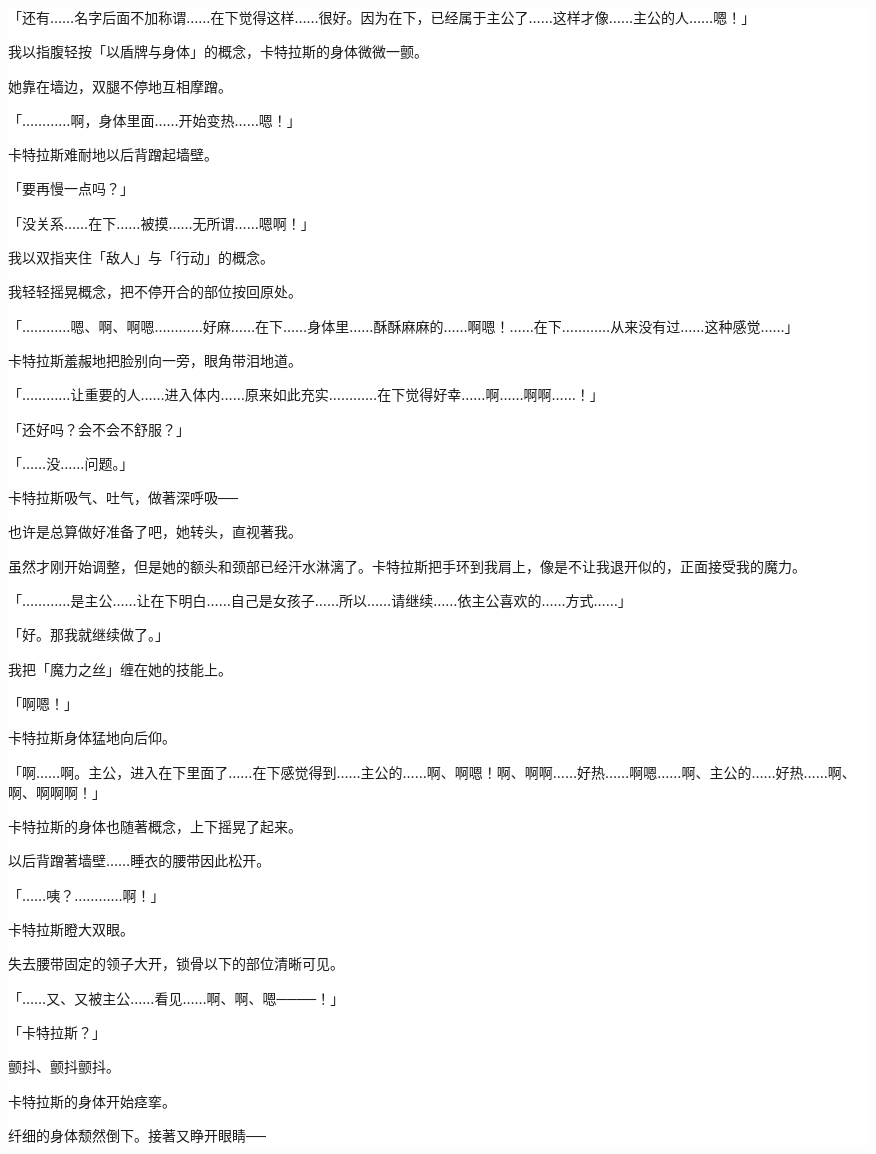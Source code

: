 「还有……名字后面不加称谓……在下觉得这样……很好。因为在下，已经属于主公了……这样才像……主公的人……嗯！」

我以指腹轻按「以盾牌与身体」的概念，卡特拉斯的身体微微一颤。

她靠在墙边，双腿不停地互相摩蹭。

「…………啊，身体里面……开始变热……嗯！」

卡特拉斯难耐地以后背蹭起墙壁。

「要再慢一点吗？」

「没关系……在下……被摸……无所谓……嗯啊！」

我以双指夹住「敌人」与「行动」的概念。

我轻轻摇晃概念，把不停开合的部位按回原处。

「…………嗯、啊、啊嗯…………好麻……在下……身体里……酥酥麻麻的……啊嗯！……在下…………从来没有过……这种感觉……」

卡特拉斯羞赧地把脸别向一旁，眼角带泪地道。

「…………让重要的人……进入体内……原来如此充实…………在下觉得好幸……啊……啊啊……！」

「还好吗？会不会不舒服？」

「……没……问题。」

卡特拉斯吸气、吐气，做著深呼吸──

也许是总算做好准备了吧，她转头，直视著我。

虽然才刚开始调整，但是她的额头和颈部已经汗水淋漓了。卡特拉斯把手环到我肩上，像是不让我退开似的，正面接受我的魔力。

「…………是主公……让在下明白……自己是女孩子……所以……请继续……依主公喜欢的……方式……」

「好。那我就继续做了。」

我把「魔力之丝」缠在她的技能上。

「啊嗯！」

卡特拉斯身体猛地向后仰。

「啊……啊。主公，进入在下里面了……在下感觉得到……主公的……啊、啊嗯！啊、啊啊……好热……啊嗯……啊、主公的……好热……啊、啊、啊啊啊！」

卡特拉斯的身体也随著概念，上下摇晃了起来。

以后背蹭著墙壁……睡衣的腰带因此松开。

「……咦？…………啊！」

卡特拉斯瞪大双眼。

失去腰带固定的领子大开，锁骨以下的部位清晰可见。

「……又、又被主公……看见……啊、啊、嗯────！」

「卡特拉斯？」

颤抖、颤抖颤抖。

卡特拉斯的身体开始痉挛。

纤细的身体颓然倒下。接著又睁开眼睛──
